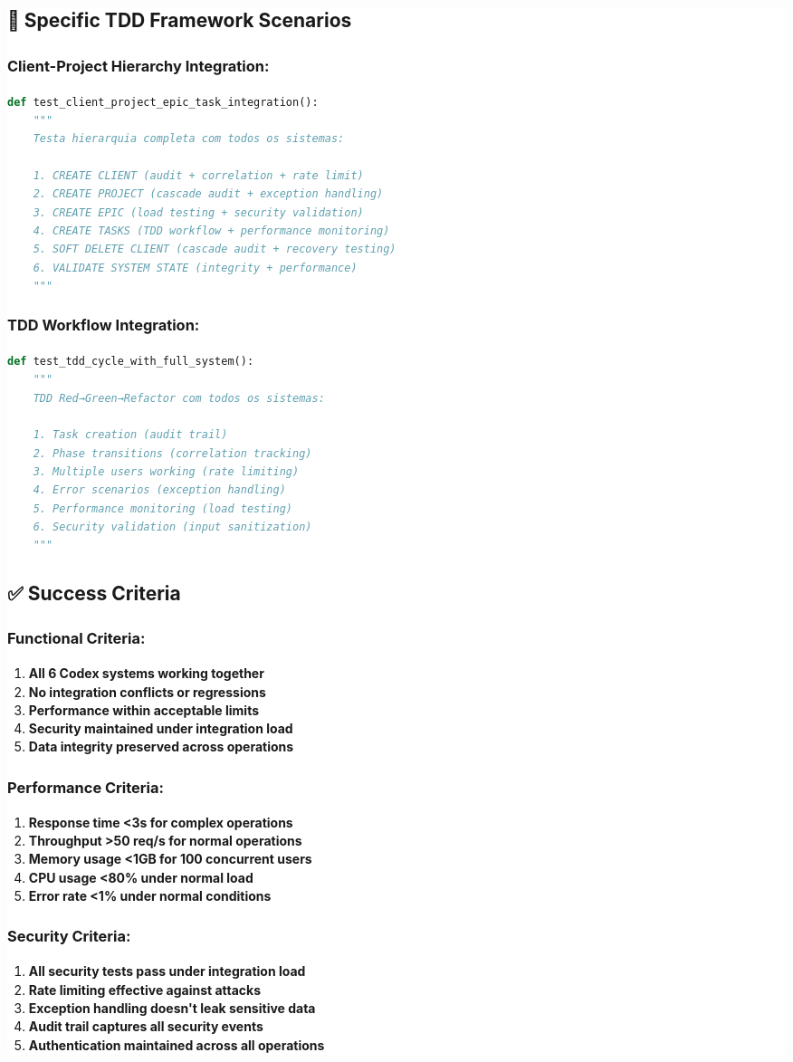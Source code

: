 ## 🎯 **Specific TDD Framework Scenarios**

### **Client-Project Hierarchy Integration:**
```python
def test_client_project_epic_task_integration():
    """
    Testa hierarquia completa com todos os sistemas:
    
    1. CREATE CLIENT (audit + correlation + rate limit)
    2. CREATE PROJECT (cascade audit + exception handling)
    3. CREATE EPIC (load testing + security validation)
    4. CREATE TASKS (TDD workflow + performance monitoring)
    5. SOFT DELETE CLIENT (cascade audit + recovery testing)
    6. VALIDATE SYSTEM STATE (integrity + performance)
    """
```

### **TDD Workflow Integration:**
```python
def test_tdd_cycle_with_full_system():
    """
    TDD Red→Green→Refactor com todos os sistemas:
    
    1. Task creation (audit trail)
    2. Phase transitions (correlation tracking)
    3. Multiple users working (rate limiting)
    4. Error scenarios (exception handling)
    5. Performance monitoring (load testing)
    6. Security validation (input sanitization)
    """
```

## ✅ **Success Criteria**

### **Functional Criteria:**
1. **All 6 Codex systems working together**
2. **No integration conflicts or regressions**
3. **Performance within acceptable limits**
4. **Security maintained under integration load**
5. **Data integrity preserved across operations**

### **Performance Criteria:**
1. **Response time <3s for complex operations**
2. **Throughput >50 req/s for normal operations**
3. **Memory usage <1GB for 100 concurrent users**
4. **CPU usage <80% under normal load**
5. **Error rate <1% under normal conditions**

### **Security Criteria:**
1. **All security tests pass under integration load**
2. **Rate limiting effective against attacks**
3. **Exception handling doesn't leak sensitive data**
4. **Audit trail captures all security events**
5. **Authentication maintained across all operations**
